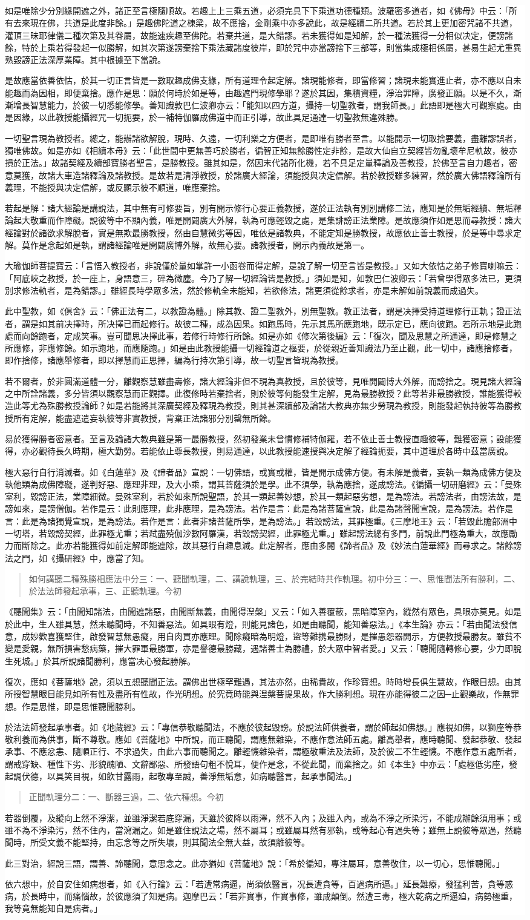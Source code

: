 如是唯除少分別緣開遮之外，諸正至言極隨順故。若趣上上三乘五道，必須完具下下乘道功德種類。波羅密多道者，如《佛母》中云：「所有去來現在佛，共道是此度非餘。」是趣佛陀道之棟梁，故不應捨，金剛乘中亦多說此，故是經續二所共道。若於其上更加密咒諸不共道，灌頂三昧耶律儀二種次第及其眷屬，故能速疾趣至佛陀。若棄共道，是大錯謬。若未獲得如是知解，於一種法獲得一分相似决定，便謗諸餘，特於上乘若得發起一似勝解，如其次第遂謗棄捨下乘法藏諸度彼岸，即於咒中亦當謗捨下三部等，則當集成極相係屬，甚易生起尤重異熟毀謗正法深厚業障。其中根據至下當說。

是故應當依善依怙，於其一切正言皆是一數取趣成佛支緣，所有道理令起定解。諸現能修者，即當修習；諸現未能實進止者，亦不應以自未能趣而為因相，即便棄捨。應作是思：願於何時於如是等，由趣遮門現修學耶？遂於其因，集積資糧，淨治罪障，廣發正願。以是不久，漸漸增長智慧能力，於彼一切悉能修學。善知識敦巴仁波卿亦云：「能知以四方道，攝持一切聖教者，謂我師長。」此語即是極大可觀察處。由是因緣，以此教授能攝經咒一切扼要，於一補特伽羅成佛道中而正引導，故此具足通達一切聖教無違殊勝。

一切聖言現為教授者。總之，能辦諸欲解脫，現時、久遠，一切利樂之方便者，是即唯有勝者至言。以能開示一切取捨要義，盡離謬誤者，獨唯佛故。如是亦如《相續本母》云：「此世間中更無善巧於勝者，徧智正知無餘勝性定非餘，是故大仙自立契經皆勿亂壞牟尼軌故，彼亦損於正法。」故諸契經及續部寶勝者聖言，是勝教授。雖其如是，然因末代諸所化機，若不具足定量釋論及善教授，於佛至言自力趣者，密意莫獲，故諸大車造諸釋論及諸教授。是故若是清淨教授，於諸廣大經論，須能授與决定信解。若於教授雖多練習，然於廣大佛語釋論所有義理，不能授與决定信解，或反顯示彼不順道，唯應棄捨。

若起是解：諸大經論是講說法，其中無有可修要旨，別有開示修行心要正義教授，遂於正法執有別別講修二法，應知是於無垢經續、無垢釋論起大敬重而作障礙。說彼等中不顯內義，唯是開闢廣大外解，執為可應輕毀之處，是集誹謗正法業障。是故應須作如是思而尋教授：諸大經論對於諸欲求解脫者，實是無欺最勝教授，然由自慧微劣等因，唯依是諸教典，不能定知是勝教授，故應依止善士教授，於是等中尋求定解。莫作是念起如是執，謂諸經論唯是開闢廣博外解，故無心要。諸教授者，開示內義故是第一。

大瑜伽師菩提寶云：「言悟入教授者，非說僅於量如掌許一小函卷而得定解，是說了解一切至言皆是教授。」又如大依怙之弟子修寶喇嘛云：「阿底峽之教授，於一座上，身語意三，碎為微塵。今乃了解一切經論皆是教授。」須如是知，如敦巴仁波卿云：「若曾學得眾多法已，更須別求修法軌者，是為錯謬。」雖經長時學眾多法，然於修軌全未能知，若欲修法，諸更須從餘求者，亦是未解如前說義而成過失。

此中聖教，如《俱舍》云：「佛正法有二，以教證為體。」除其教、證二聖教外，別無聖教。教正法者，謂是决擇受持道理修行正軌；證正法者，謂是如其前决擇時，所决擇已而起修行。故彼二種，成為因果。如跑馬時，先示其馬所應跑地，既示定已，應向彼跑。若所示地是此跑處而向餘跑者，定成笑事。豈可聞思决擇此事，若修行時修行所餘。如是亦如《修次第後編》云：「復次，聞及思慧之所通達，即是修慧之所應修，非應修餘。如示跑地，而應隨跑。」如是由此教授能攝一切經論道之樞要，於從親近善知識法乃至止觀，此一切中，諸應捨修者，即作捨修，諸應舉修者，即以擇慧而正思擇，編為行持次第引導，故一切聖言皆現為教授。

若不爾者，於非圓滿道體一分，離觀察慧雖盡壽修，諸大經論非但不現為真教授，且於彼等，見唯開闢博大外解，而謗捨之。現見諸大經論之中所詮諸義，多分皆須以觀察慧而正觀擇。此復修時若棄捨者，則於彼等何能發生定解，見為最勝教授？此等若非最勝教授，誰能獲得較造此等尤為殊勝教授論師？如是若能將其深廣契經及釋現為教授，則其甚深續部及論諸大教典亦無少勞現為教授，則能發起執持彼等為勝教授所有定解，能盡遮遣妄執彼等非實教授，背棄正法諸邪分別罄無所餘。

易於獲得勝者密意者。至言及論諸大教典雖是第一最勝教授，然初發業未曾慣修補特伽羅，若不依止善士教授直趣彼等，難獲密意；設能獲得，亦必觀待長久時期，極大勤勞。若能依止尊長教授，則易通達，以此教授能速授與决定解了經論扼要，其中道理於各時中茲當廣說。

極大惡行自行消滅者。如《白蓮華》及《諦者品》宣說：一切佛語，或實或權，皆是開示成佛方便。有未解是義者，妄執一類為成佛方便及執他類為成佛障礙，遂判好惡、應理非理，及大小乘，謂其菩薩須於是學。此不須學，執為應捨，遂成謗法。《徧攝一切研磨經》云：「曼殊室利，毀謗正法，業障細微。曼殊室利，若於如來所說聖語，於其一類起善妙想，於其一類起惡劣想，是為謗法。若謗法者，由謗法故，是謗如來，是謗僧伽。若作是云：此則應理，此非應理，是為謗法。若作是言：此是為諸菩薩宣說，此是為諸聲聞宣說，是為謗法。若作是言：此是為諸獨覺宣說，是為謗法。若作是言：此者非諸菩薩所學，是為謗法。」若毀謗法，其罪極重。《三摩地王》云：「若毀此贍部洲中一切塔，若毀謗契經，此罪極尤重；若弒盡殑伽沙數阿羅漢，若毀謗契經，此罪極尤重。」雖起謗法總有多門，前說此門極為重大，故應勵力而斷除之。此亦若能獲得如前定解即能遮除，故其惡行自趣息滅。此定解者，應由多閱《諦者品》及《妙法白蓮華經》而尋求之。諸餘謗法之門，如《攝研經》中，應當了知。

>如何講聽二種殊勝相應法中分三：一、聽聞軌理，二、講說軌理，三、於完結時共作軌理。初中分三：一、思惟聞法所有勝利，二、於法法師發起承事，三、正聽軌理。今初

《聽聞集》云：「由聞知諸法，由聞遮諸惡，由聞斷無義，由聞得湼槃」又云：「如入善覆蔽，黑暗障室內，縱然有眾色，具眼亦莫見。如是於此中，生人雖具慧，然未聽聞時，不知善惡法。如具眼有燈，則能見諸色，如是由聽聞，能知善惡法。」《本生論》亦云：「若由聞法發信意，成妙歡喜獲堅住，啟發智慧無愚癡，用自肉買亦應理。聞除癡暗為明燈，盜等難携最勝財，是摧愚怨器開示，方便教授最勝友。雖貧不變是愛親，無所損害愁病藥，摧大罪軍最勝軍，亦是譽德最勝藏，遇諸善士為勝禮，於大眾中智者愛。」又云：「聽聞隨轉修心要，少力即脫生死城。」於其所說諸聞勝利，應當决心發起勝解。

復次，應如《菩薩地》說，須以五想聽聞正法。謂佛出世極罕難遇，其法亦然，由稀貴故，作珍寶想。時時增長俱生慧故，作眼目想。由其所授智慧眼目能見如所有性及盡所有性故，作光明想。於究竟時能與湼槃菩提果故，作大勝利想。現在亦能得彼二之因─止觀樂故，作無罪想。作是思惟，即是思惟聽聞勝利。

於法法師發起承事者。如《地藏經》云：「專信恭敬聽聞法，不應於彼起毀謗。於說法師供養者，謂於師起如佛想。」應視如佛，以獅座等恭敬利養而為供事，斷不尊敬。應如《菩薩地》中所說，而正聽聞，謂應無雜染，不應作意法師五處。離高舉者，應時聽聞、發起恭敬、發起承事、不應忿恚、隨順正行、不求過失，由此六事而聽聞之。離輕懱雜染者，謂極敬重法及法師，及於彼二不生輕懱。不應作意五處所者，謂戒穿缺、種性下劣、形貌醜陋、文辭鄙惡、所發語句粗不悅耳，便作是念，不從此聞，而棄捨之。如《本生》中亦云：「處極低劣座，發起調伏德，以具笑目視，如飲甘露雨，起敬專至誠，善淨無垢意，如病聽醫言，起承事聞法。」

>正聞軌理分二：一、斷器三過，二、依六種想。今初

若器倒覆，及縱向上然不淨潔，並雖淨潔若底穿漏，天雖於彼降以雨澤，然不入內；及雖入內，或為不淨之所染污，不能成辦餘須用事；或雖不為不淨染污，然不住內，當瀉漏之。如是雖住說法之場，然不屬耳；或雖屬耳然有邪執，或等起心有過失等；雖無上說彼等眾過，然聽聞時，所受文義不能堅持，由忘念等之所失壞，則其聞法全無大益，故須離彼等。

此三對治，經說三語，謂善、諦聽聞，意思念之。此亦猶如《菩薩地》說：「希於徧知，專注屬耳，意善敬住，以一切心，思惟聽聞。」

依六想中，於自安住如病想者，如《入行論》云：「若遭常病逼，尚須依醫言，况長遭貪等，百過病所逼。」延長難療，發猛利苦，貪等惑病，於長時中，而痛惱故，於彼應須了知是病。迦摩巴云：「若非實事，作實事修，雖成顛倒。然遭三毒，極大乾病之所逼廹，病勢極重，我等竟無能知自是病者。」
